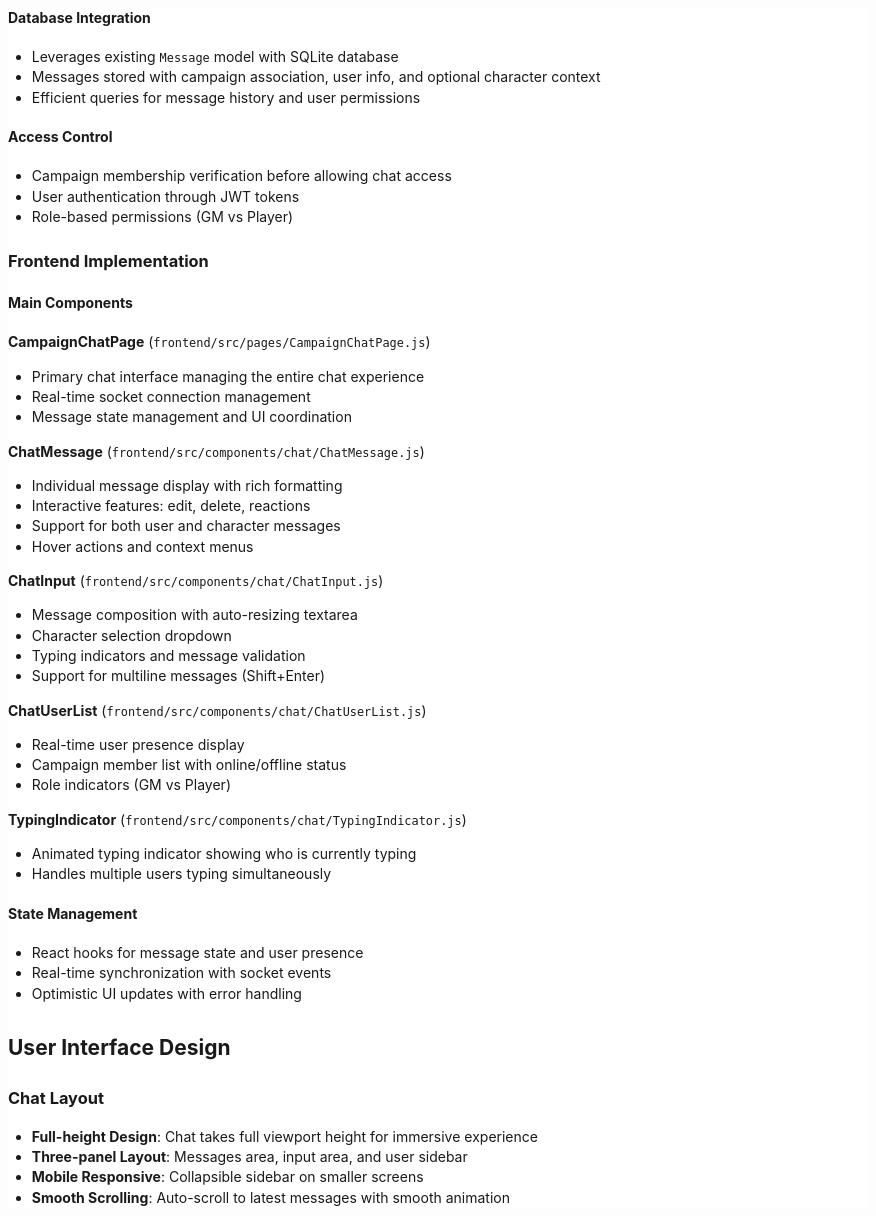 #### **Database Integration**
- Leverages existing `Message` model with SQLite database
- Messages stored with campaign association, user info, and optional character context
- Efficient queries for message history and user permissions

#### **Access Control**
- Campaign membership verification before allowing chat access
- User authentication through JWT tokens
- Role-based permissions (GM vs Player)

### Frontend Implementation

#### **Main Components**

**CampaignChatPage** (`frontend/src/pages/CampaignChatPage.js`)
- Primary chat interface managing the entire chat experience
- Real-time socket connection management
- Message state management and UI coordination

**ChatMessage** (`frontend/src/components/chat/ChatMessage.js`)
- Individual message display with rich formatting
- Interactive features: edit, delete, reactions
- Support for both user and character messages
- Hover actions and context menus

**ChatInput** (`frontend/src/components/chat/ChatInput.js`)
- Message composition with auto-resizing textarea
- Character selection dropdown
- Typing indicators and message validation
- Support for multiline messages (Shift+Enter)

**ChatUserList** (`frontend/src/components/chat/ChatUserList.js`)
- Real-time user presence display
- Campaign member list with online/offline status
- Role indicators (GM vs Player)

**TypingIndicator** (`frontend/src/components/chat/TypingIndicator.js`)
- Animated typing indicator showing who is currently typing
- Handles multiple users typing simultaneously

#### **State Management**
- React hooks for message state and user presence
- Real-time synchronization with socket events
- Optimistic UI updates with error handling

## User Interface Design

### **Chat Layout**
- **Full-height Design**: Chat takes full viewport height for immersive experience
- **Three-panel Layout**: Messages area, input area, and user sidebar
- **Mobile Responsive**: Collapsible sidebar on smaller screens
- **Smooth Scrolling**: Auto-scroll to latest messages with smooth animation
